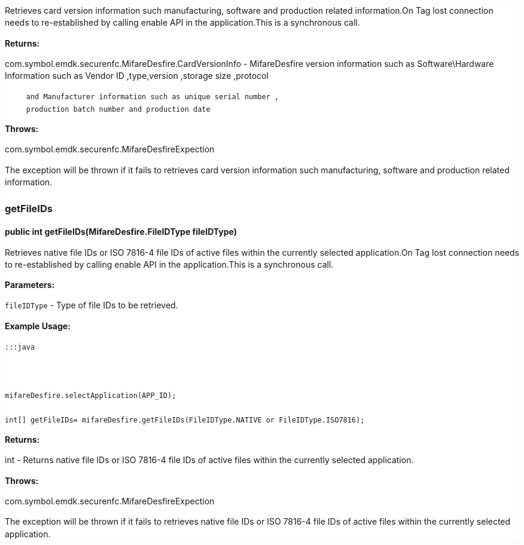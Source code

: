 Retrieves card version information such manufacturing, software and
 production related information.On Tag lost connection needs to
 re-established by calling enable API in the application.This is a
 synchronous call.

**Returns:**

com.symbol.emdk.securenfc.MifareDesfire.CardVersionInfo - MifareDesfire version information such as Software\Hardware
         Information such as Vendor ID ,type,version ,storage size
         ,protocol
 
         and Manufacturer information such as unique serial number ,
         production batch number and production date

**Throws:**

com.symbol.emdk.securenfc.MifareDesfireExpection

The exception will be thrown if it fails to retrieves card
             version information such manufacturing, software and
             production related information.

### getFileIDs

**public int getFileIDs(MifareDesfire.FileIDType fileIDType)**

Retrieves native file IDs or ISO 7816-4 file IDs of active files within
 the currently selected application.On Tag lost connection needs to
 re-established by calling enable API in the application.This is a
 synchronous call.

**Parameters:**

`fileIDType` - Type of file IDs to be retrieved.
 
 
            

**Example Usage:**
	
	:::java
	
	
	
	mifareDesfire.selectApplication(APP_ID);
	
	int[] getFileIDs= mifareDesfire.getFileIDs(FileIDType.NATIVE or FileIDType.ISO7816);
	
	


**Returns:**

int - Returns native file IDs or ISO 7816-4 file IDs of active files
         within the currently selected application.

**Throws:**

com.symbol.emdk.securenfc.MifareDesfireExpection

The exception will be thrown if it fails to retrieves native
             file IDs or ISO 7816-4 file IDs of active files within the
             currently selected application.
